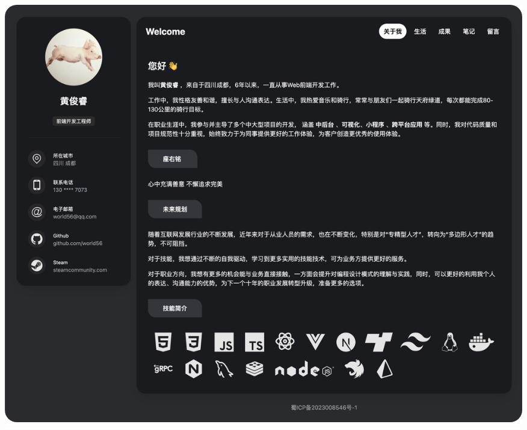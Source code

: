 <img width="1000" style="border-radius:20px"  src="https://raw.githubusercontent.com/world56/static/main/website/pc-0-dark.png" alt="个人主页">